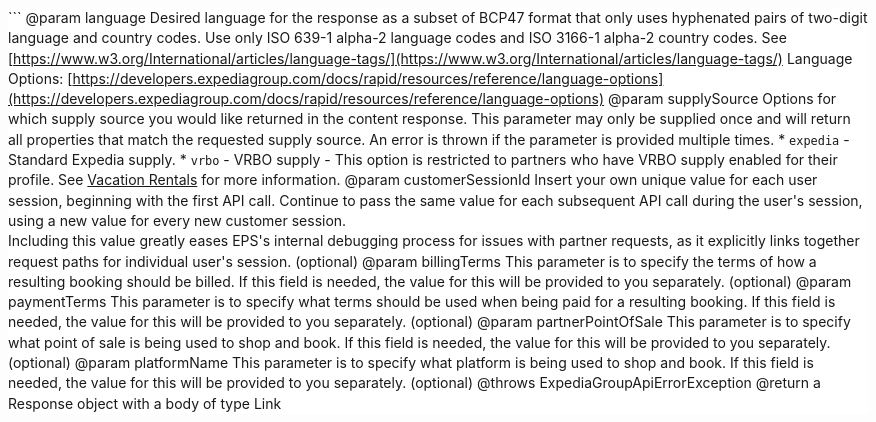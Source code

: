 ```  @param language Desired language for the response as a subset of BCP47 format that only uses hyphenated pairs of two-digit language and country codes. Use only ISO 639-1 alpha-2 language codes and ISO 3166-1 alpha-2 country codes. See [https://www.w3.org/International/articles/language-tags/](https://www.w3.org/International/articles/language-tags/)  Language Options: [https://developers.expediagroup.com/docs/rapid/resources/reference/language-options](https://developers.expediagroup.com/docs/rapid/resources/reference/language-options) @param supplySource Options for which supply source you would like returned in the content response. This parameter may only be supplied once and will return all properties that match the requested supply source. An error is thrown if the parameter is provided multiple times.   * `expedia` - Standard Expedia supply.   * `vrbo` - VRBO supply - This option is restricted to partners who have VRBO supply enabled for their profile. See [Vacation Rentals](https://developers.expediagroup.com/docs/rapid/lodging/vacation-rentals) for more information. @param customerSessionId Insert your own unique value for each user session, beginning with the first API call. Continue to pass the same value for each subsequent API call during the user's session, using a new value for every new customer session.<br> Including this value greatly eases EPS's internal debugging process for issues with partner requests, as it explicitly links together request paths for individual user's session.  (optional) @param billingTerms This parameter is to specify the terms of how a resulting booking should be billed. If this field is needed, the value for this will be provided to you separately.  (optional) @param paymentTerms This parameter is to specify what terms should be used when being paid for a resulting booking. If this field is needed, the value for this will be provided to you separately.  (optional) @param partnerPointOfSale This parameter is to specify what point of sale is being used to shop and book. If this field is needed, the value for this will be provided to you separately.  (optional) @param platformName This parameter is to specify what platform is being used to shop and book. If this field is needed, the value for this will be provided to you separately.  (optional) @throws ExpediaGroupApiErrorException @return a Response object with a body of type Link
